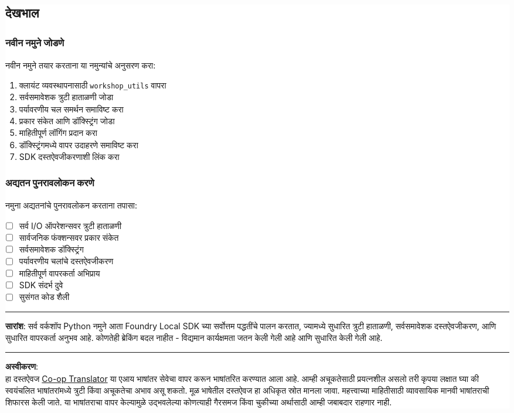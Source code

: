
## देखभाल

### नवीन नमुने जोडणे
नवीन नमुने तयार करताना या नमुन्यांचे अनुसरण करा:

1. क्लायंट व्यवस्थापनासाठी `workshop_utils` वापरा
2. सर्वसमावेशक त्रुटी हाताळणी जोडा
3. पर्यावरणीय चल समर्थन समाविष्ट करा
4. प्रकार संकेत आणि डॉक्स्ट्रिंग जोडा
5. माहितीपूर्ण लॉगिंग प्रदान करा
6. डॉक्स्ट्रिंगमध्ये वापर उदाहरणे समाविष्ट करा
7. SDK दस्तऐवजीकरणाशी लिंक करा

### अद्यतन पुनरावलोकन करणे
नमुना अद्यतनांचे पुनरावलोकन करताना तपासा:
- [ ] सर्व I/O ऑपरेशन्सवर त्रुटी हाताळणी
- [ ] सार्वजनिक फंक्शन्सवर प्रकार संकेत
- [ ] सर्वसमावेशक डॉक्स्ट्रिंग
- [ ] पर्यावरणीय चलांचे दस्तऐवजीकरण
- [ ] माहितीपूर्ण वापरकर्ता अभिप्राय
- [ ] SDK संदर्भ दुवे
- [ ] सुसंगत कोड शैली

---

**सारांश**: सर्व वर्कशॉप Python नमुने आता Foundry Local SDK च्या सर्वोत्तम पद्धतींचे पालन करतात, ज्यामध्ये सुधारित त्रुटी हाताळणी, सर्वसमावेशक दस्तऐवजीकरण, आणि सुधारित वापरकर्ता अनुभव आहे. कोणतेही ब्रेकिंग बदल नाहीत - विद्यमान कार्यक्षमता जतन केली गेली आहे आणि सुधारित केली गेली आहे.

---

**अस्वीकरण**:  
हा दस्तऐवज [Co-op Translator](https://github.com/Azure/co-op-translator) या एआय भाषांतर सेवेचा वापर करून भाषांतरित करण्यात आला आहे. आम्ही अचूकतेसाठी प्रयत्नशील असलो तरी कृपया लक्षात घ्या की स्वयंचलित भाषांतरांमध्ये त्रुटी किंवा अचूकतेचा अभाव असू शकतो. मूळ भाषेतील दस्तऐवज हा अधिकृत स्रोत मानला जावा. महत्त्वाच्या माहितीसाठी व्यावसायिक मानवी भाषांतराची शिफारस केली जाते. या भाषांतराचा वापर केल्यामुळे उद्भवलेल्या कोणत्याही गैरसमज किंवा चुकीच्या अर्थासाठी आम्ही जबाबदार राहणार नाही.